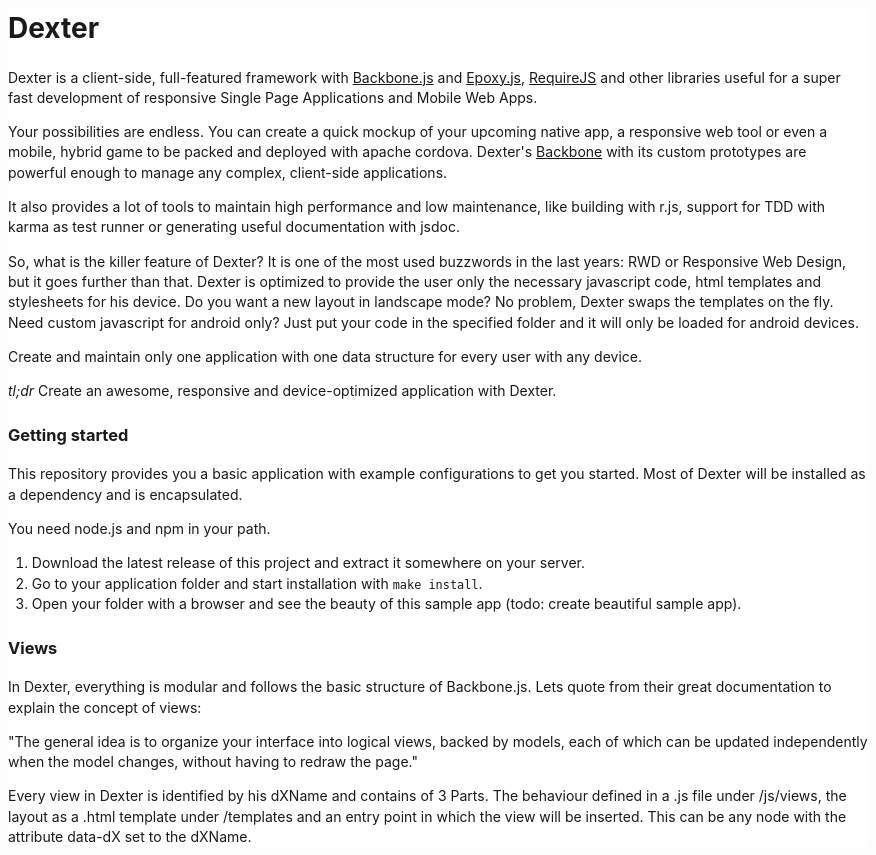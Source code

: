 # Dexter
Dexter is a client-side, full-featured framework with [Backbone.js] and [Epoxy.js], [RequireJS] and other libraries 
useful for a super fast development of responsive Single Page Applications and Mobile Web Apps.
 
Your possibilities are endless. You can create a quick mockup of your upcoming native app, a responsive web tool 
or even a mobile, hybrid game to be packed and deployed with apache cordova. Dexter's [Backbone] with its custom
prototypes are powerful enough to manage any complex, client-side applications. 

It also provides a lot of tools to maintain high performance and low maintenance, 
like building with r.js, support for TDD with karma as test runner or generating useful documentation with jsdoc.

So, what is the killer feature of Dexter? It is one of the most used buzzwords in the last years: RWD or Responsive
Web Design, but it goes further than that. Dexter is optimized to provide the user only the necessary javascript code, 
html templates and stylesheets for his device. Do you want a new layout in landscape mode? No problem, Dexter swaps 
the templates on the fly. Need custom javascript for android only? Just put your code in the specified folder 
and it will only be loaded for android devices. 

Create and maintain only one application with one data structure for every user with any device. 

*tl;dr*
Create an awesome, responsive and device-optimized application with Dexter.

### Getting started
This repository provides you a basic application with example configurations to get you started. 
Most of Dexter will be installed as a dependency and is encapsulated.

You need node.js and npm in your path.

1. Download the latest release of this project and extract it somewhere on your server.
2. Go to your application folder and start installation with `make install`.
3. Open your folder with a browser and see the beauty of this sample app (todo: create beautiful sample app).

### Views
In Dexter, everything is modular and follows the basic structure of Backbone.js. Lets quote from their great 
documentation to explain the concept of views:

"The general idea is to organize your interface into logical views, backed by models, each of which 
can be updated independently when the model changes, without having to redraw the page."

Every view in Dexter is identified by his dXName and contains of 3 Parts. The behaviour defined in a .js file 
under /js/views, the layout as a .html template under /templates and an entry point in which the view 
will be inserted. This can be any node with the attribute data-dX set to the dXName.


[Jonathan Fielding]: <https://github.com/jonathan-fielding>
[Simple State Manager]: <https://github.com/jonathan-fielding/SimpleStateManager/>
[Backbone]: <https://github.com/documentcloud/backbone/>
[Backbone.js]: <https://github.com/documentcloud/backbone/>
[Epoxy.js]: <http://epoxyjs.org/>
[James Burke]: <https://github.com/jrburke>
[RequireJS]: <https://github.com/jrburke/requirejs>
[NPM]: <http://npmjs.org/>
[Bower]: <http://bower.io/>
[jQuery]: <http://jquery.com/>
[Modernizr]: <http://modernizr.com/>
[EventEmitter2]: <https://github.com/hij1nx/EventEmitter2>
[Jasmine]: <http://jasmine.github.io/>
[Karma]: <http://karma-runner.github.io/0.8/index.html>
[Debug]: <https://github.com/visionmedia/debug>
[Mustache]: <http://mustache.github.io/>